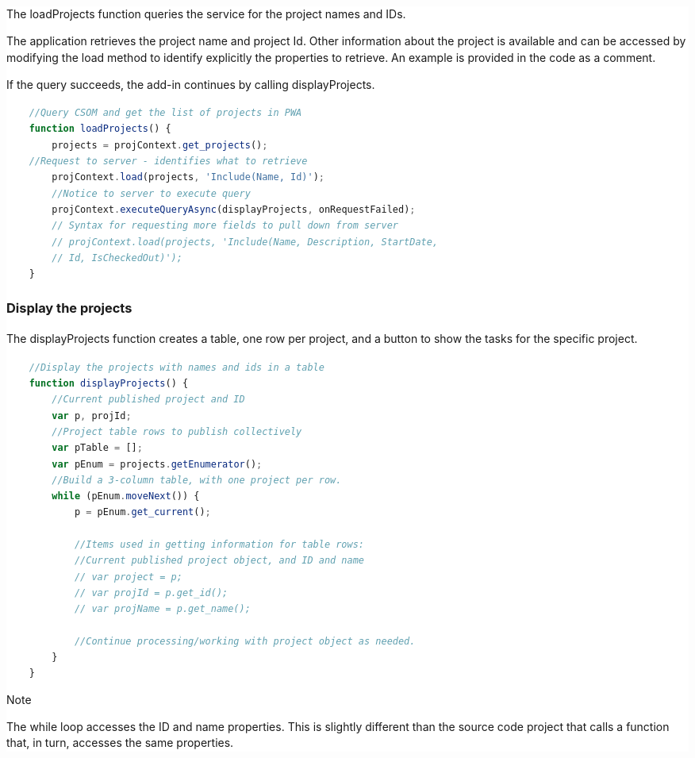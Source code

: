 The loadProjects function queries the service for the project names and IDs. 
  
The application retrieves the project name and project Id. Other information about the project is available and can be accessed by modifying the load method to identify explicitly the properties to retrieve. An example is provided in the code as a comment. 
  
If the query succeeds, the add-in continues by calling displayProjects. 
  
```js
    //Query CSOM and get the list of projects in PWA
    function loadProjects() {
        projects = projContext.get_projects();
    //Request to server - identifies what to retrieve
        projContext.load(projects, 'Include(Name, Id)');
        //Notice to server to execute query
        projContext.executeQueryAsync(displayProjects, onRequestFailed);
        // Syntax for requesting more fields to pull down from server
        // projContext.load(projects, 'Include(Name, Description, StartDate, 
        // Id, IsCheckedOut)');
    }

```

### Display the projects

The displayProjects function creates a table, one row per project, and a button to show the tasks for the specific project. 
  
```js
    //Display the projects with names and ids in a table
    function displayProjects() {
        //Current published project and ID
        var p, projId;
        //Project table rows to publish collectively
        var pTable = []; 
        var pEnum = projects.getEnumerator();
        //Build a 3-column table, with one project per row.
        while (pEnum.moveNext()) {
            p = pEnum.get_current();
        
            //Items used in getting information for table rows:
            //Current published project object, and ID and name
            // var project = p;
            // var projId = p.get_id();
            // var projName = p.get_name();
        
            //Continue processing/working with project object as needed.
        }
    }

```

> [!NOTE]
> The while loop accesses the ID and name properties. This is slightly different than the source code project that calls a function that, in turn, accesses the same properties. 
  